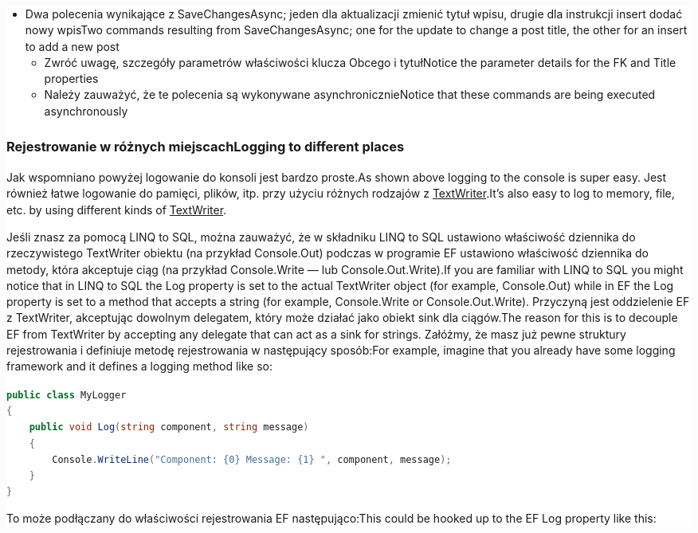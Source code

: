 - <span data-ttu-id="08b1a-145">Dwa polecenia wynikające z SaveChangesAsync; jeden dla aktualizacji zmienić tytuł wpisu, drugie dla instrukcji insert dodać nowy wpis</span><span class="sxs-lookup"><span data-stu-id="08b1a-145">Two commands resulting from SaveChangesAsync; one for the update to change a post title, the other for an insert to add a new post</span></span>  
    - <span data-ttu-id="08b1a-146">Zwróć uwagę, szczegóły parametrów właściwości klucza Obcego i tytuł</span><span class="sxs-lookup"><span data-stu-id="08b1a-146">Notice the parameter details for the FK and Title properties</span></span>  
    - <span data-ttu-id="08b1a-147">Należy zauważyć, że te polecenia są wykonywane asynchronicznie</span><span class="sxs-lookup"><span data-stu-id="08b1a-147">Notice that these commands are being executed asynchronously</span></span>  

### <a name="logging-to-different-places"></a><span data-ttu-id="08b1a-148">Rejestrowanie w różnych miejscach</span><span class="sxs-lookup"><span data-stu-id="08b1a-148">Logging to different places</span></span>  

<span data-ttu-id="08b1a-149">Jak wspomniano powyżej logowanie do konsoli jest bardzo proste.</span><span class="sxs-lookup"><span data-stu-id="08b1a-149">As shown above logging to the console is super easy.</span></span> <span data-ttu-id="08b1a-150">Jest również łatwe logowanie do pamięci, plików, itp. przy użyciu różnych rodzajów z [TextWriter](https://msdn.microsoft.com/library/system.io.textwriter.aspx).</span><span class="sxs-lookup"><span data-stu-id="08b1a-150">It’s also easy to log to memory, file, etc. by using different kinds of [TextWriter](https://msdn.microsoft.com/library/system.io.textwriter.aspx).</span></span>  

<span data-ttu-id="08b1a-151">Jeśli znasz za pomocą LINQ to SQL, można zauważyć, że w składniku LINQ to SQL ustawiono właściwość dziennika do rzeczywistego TextWriter obiektu (na przykład Console.Out) podczas w programie EF ustawiono właściwość dziennika do metody, która akceptuje ciąg (na przykład Console.Write — lub Console.Out.Write).</span><span class="sxs-lookup"><span data-stu-id="08b1a-151">If you are familiar with LINQ to SQL you might notice that in LINQ to SQL the Log property is set to the actual TextWriter object (for example, Console.Out) while in EF the Log property is set to a method that accepts a string (for example, Console.Write or Console.Out.Write).</span></span> <span data-ttu-id="08b1a-152">Przyczyną jest oddzielenie EF z TextWriter, akceptując dowolnym delegatem, który może działać jako obiekt sink dla ciągów.</span><span class="sxs-lookup"><span data-stu-id="08b1a-152">The reason for this is to decouple EF from TextWriter by accepting any delegate that can act as a sink for strings.</span></span> <span data-ttu-id="08b1a-153">Załóżmy, że masz już pewne struktury rejestrowania i definiuje metodę rejestrowania w następujący sposób:</span><span class="sxs-lookup"><span data-stu-id="08b1a-153">For example, imagine that you already have some logging framework and it defines a logging method like so:</span></span>  

``` csharp
public class MyLogger
{
    public void Log(string component, string message)
    {
        Console.WriteLine("Component: {0} Message: {1} ", component, message);
    }
}
```  

<span data-ttu-id="08b1a-154">To może podłączany do właściwości rejestrowania EF następująco:</span><span class="sxs-lookup"><span data-stu-id="08b1a-154">This could be hooked up to the EF Log property like this:</span></span>  
